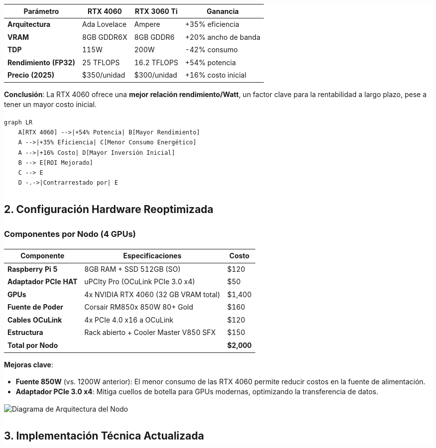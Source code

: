 | Parámetro | RTX 4060 | RTX 3060 Ti | Ganancia |
|-----------|----------|------------|----------|
| **Arquitectura** | Ada Lovelace | Ampere | +35% eficiencia |
| **VRAM** | 8GB GDDR6X | 8GB GDDR6 | +20% ancho de banda |
| **TDP** | 115W | 200W | -42% consumo |
| **Rendimiento (FP32)** | 25 TFLOPS | 16.2 TFLOPS | +54% potencia |
| **Precio (2025)** | $350/unidad | $300/unidad | +16% costo inicial |

**Conclusión**: La RTX 4060 ofrece una **mejor relación rendimiento/Watt**, un factor clave para la rentabilidad a largo plazo, pese a tener un mayor costo inicial.

```mermaid
graph LR
    A[RTX 4060] -->|+54% Potencia| B[Mayor Rendimiento]
    A -->|+35% Eficiencia| C[Menor Consumo Energético]
    A -->|+16% Costo| D[Mayor Inversión Inicial]
    B --> E[ROI Mejorado]
    C --> E
    D -.->|Contrarrestado por| E
```

## 2. Configuración Hardware Reoptimizada

### Componentes por Nodo (4 GPUs)

| Componente | Especificaciones | Costo |
|------------|------------------|-------|
| **Raspberry Pi 5** | 8GB RAM + SSD 512GB (SO) | $120 |
| **Adaptador PCIe HAT** | uPCIty Pro (OCuLink PCIe 3.0 x4) | $50 |
| **GPUs** | 4x NVIDIA RTX 4060 (32 GB VRAM total) | $1,400 |
| **Fuente de Poder** | Corsair RM850x 850W 80+ Gold | $160 |
| **Cables OCuLink** | 4x PCIe 4.0 x16 a OCuLink | $120 |
| **Estructura** | Rack abierto + Cooler Master V850 SFX | $150 |
| **Total por Nodo** | | **$2,000** |

**Mejoras clave**:
* **Fuente 850W** (vs. 1200W anterior): El menor consumo de las RTX 4060 permite reducir costos en la fuente de alimentación.
* **Adaptador PCIe 3.0 x4**: Mitiga cuellos de botella para GPUs modernas, optimizando la transferencia de datos.

![Diagrama de Arquitectura del Nodo](https://via.placeholder.com/800x400)

## 3. Implementación Técnica Actualizada
